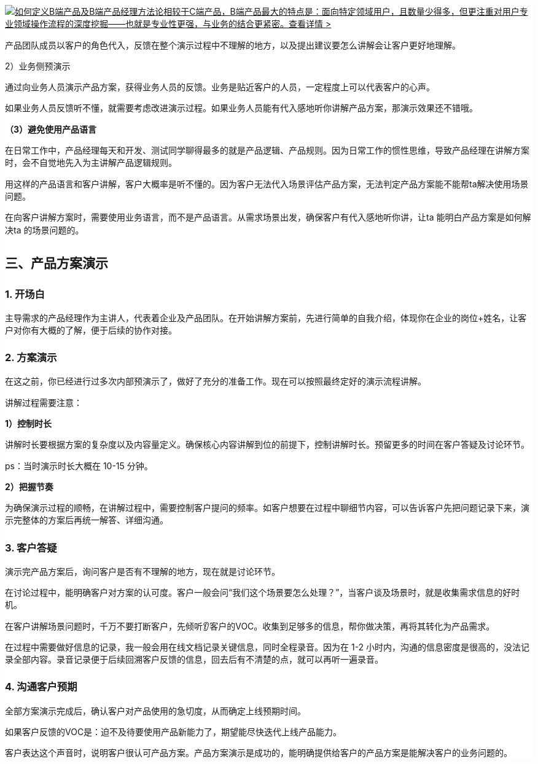 [![](https://image.woshipm.com/2023/08/02/72b77e4e-30e3-11ee-88e7-00163e0b5ff3.png)如何定义B端产品及B端产品经理方法论相较于C端产品，B端产品最大的特点是：面向特定领域用户，且数量少得多，但更注重对用户专业领域操作流程的深度挖掘——也就是专业性更强，与业务的结合更紧密。查看详情 >](https://ke.qidianla.com/courses/bcpm)

产品团队成员以客户的角色代入，反馈在整个演示过程中不理解的地方，以及提出建议要怎么讲解会让客户更好地理解。

2）业务侧预演示

通过向业务人员演示产品方案，获得业务人员的反馈。业务是贴近客户的人员，一定程度上可以代表客户的心声。

如果业务人员反馈听不懂，就需要考虑改进演示过程。如果业务人员能有代入感地听你讲解产品方案，那演示效果还不错哦。

**（3）避免使用产品语言**

在日常工作中，产品经理每天和开发、测试同学聊得最多的就是产品逻辑、产品规则。因为日常工作的惯性思维，导致产品经理在讲解方案时，会不自觉地先入为主讲解产品逻辑规则。

用这样的产品语言和客户讲解，客户大概率是听不懂的。因为客户无法代入场景评估产品方案，无法判定产品方案能不能帮ta解决使用场景问题。

在向客户讲解方案时，需要使用业务语言，而不是产品语言。从需求场景出发，确保客户有代入感地听你讲，让ta 能明白产品方案是如何解决ta 的场景问题的。

## 三、产品方案演示

### 1\. 开场白

主导需求的产品经理作为主讲人，代表着企业及产品团队。在开始讲解方案前，先进行简单的自我介绍，体现你在企业的岗位+姓名，让客户对你有大概的了解，便于后续的协作对接。

### 2\. 方案演示

在这之前，你已经进行过多次内部预演示了，做好了充分的准备工作。现在可以按照最终定好的演示流程讲解。

讲解过程需要注意：

**1）控制时长**

讲解时长要根据方案的复杂度以及内容量定义。确保核心内容讲解到位的前提下，控制讲解时长。预留更多的时间在客户答疑及讨论环节。

ps：当时演示时长大概在 10-15 分钟。

**2）把握节奏**

为确保演示过程的顺畅，在讲解过程中，需要控制客户提问的频率。如客户想要在过程中聊细节内容，可以告诉客户先把问题记录下来，演示完整体的方案后再统一解答、详细沟通。

### 3\. 客户答疑

演示完产品方案后，询问客户是否有不理解的地方，现在就是讨论环节。

在讨论过程中，能明确客户对方案的认可度。客户一般会问“我们这个场景要怎么处理？”，当客户谈及场景时，就是收集需求信息的好时机。

在客户讲解场景问题时，千万不要打断客户，先倾听👂客户的VOC。收集到足够多的信息，帮你做决策，再将其转化为产品需求。

在过程中需要做好信息的记录，我一般会用在线文档记录关键信息，同时全程录音。因为在 1-2 小时内，沟通的信息密度是很高的，没法记录全部内容。录音记录便于后续回溯客户反馈的信息，回去后有不清楚的点，就可以再听一遍录音。

### 4\. 沟通客户预期

全部方案演示完成后，确认客户对产品使用的急切度，从而确定上线预期时间。

如果客户反馈的VOC是：迫不及待要使用产品新能力了，期望能尽快迭代上线产品能力。

客户表达这个声音时，说明客户很认可产品方案。产品方案演示是成功的，能明确提供给客户的产品方案是能解决客户的业务问题的。
